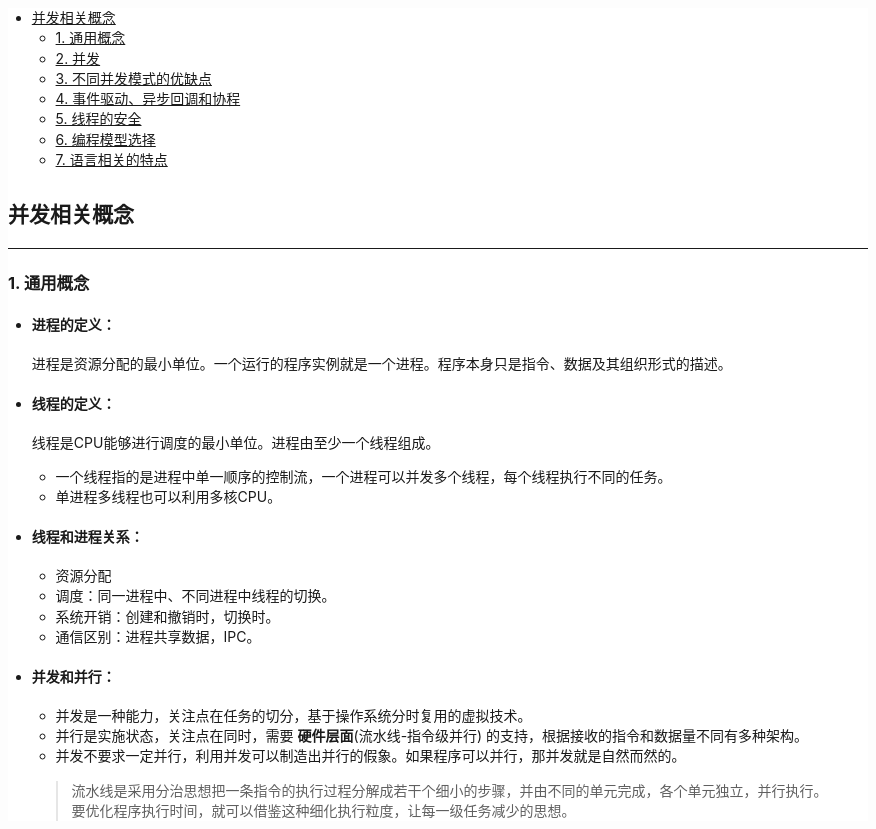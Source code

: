 


- [并发相关概念](#并发相关概念)
  - [1. 通用概念](#1-通用概念)
  - [2. 并发](#2-并发)
  - [3. 不同并发模式的优缺点](#3-不同并发模式的优缺点)
  - [4. 事件驱动、异步回调和协程](#4-事件驱动异步回调和协程)
  - [5. 线程的安全](#5-线程的安全)
  - [6. 编程模型选择](#6-编程模型选择)
  - [7. 语言相关的特点](#7-语言相关的特点)



## 并发相关概念

---


### 1. 通用概念
- #### 进程的定义：  
  进程是资源分配的最小单位。一个运行的程序实例就是一个进程。程序本身只是指令、数据及其组织形式的描述。  


- #### 线程的定义：  
  线程是CPU能够进行调度的最小单位。进程由至少一个线程组成。
  - 一个线程指的是进程中单一顺序的控制流，一个进程可以并发多个线程，每个线程执行不同的任务。  
  - 单进程多线程也可以利用多核CPU。  


- #### 线程和进程关系：  
  - 资源分配
  - 调度：同一进程中、不同进程中线程的切换。
  - 系统开销：创建和撤销时，切换时。
  - 通信区别：进程共享数据，IPC。


- #### 并发和并行：  
  - 并发是一种能力，关注点在任务的切分，基于操作系统分时复用的虚拟技术。  
  - 并行是实施状态，关注点在同时，需要 **硬件层面**(流水线-指令级并行) 的支持，根据接收的指令和数据量不同有多种架构。  
  - 并发不要求一定并行，利用并发可以制造出并行的假象。如果程序可以并行，那并发就是自然而然的。　　

  > 流水线是采用分治思想把一条指令的执行过程分解成若干个细小的步骤，并由不同的单元完成，各个单元独立，并行执行。  
    要优化程序执行时间，就可以借鉴这种细化执行粒度，让每一级任务减少的思想。
